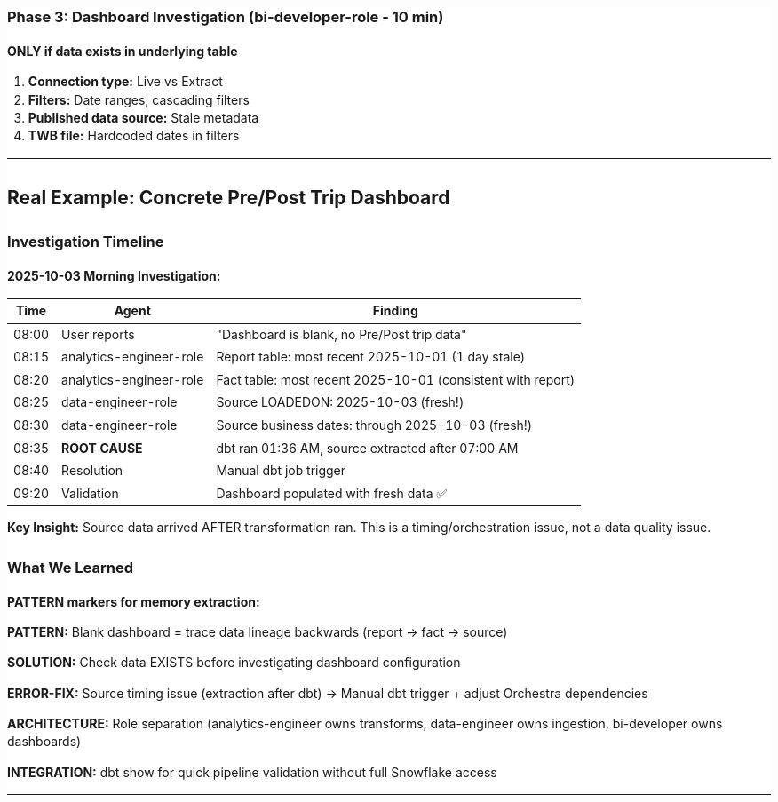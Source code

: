 
### Phase 3: Dashboard Investigation (bi-developer-role - 10 min)

**ONLY if data exists in underlying table**

1. **Connection type:** Live vs Extract
2. **Filters:** Date ranges, cascading filters
3. **Published data source:** Stale metadata
4. **TWB file:** Hardcoded dates in filters

---

## Real Example: Concrete Pre/Post Trip Dashboard

### Investigation Timeline

**2025-10-03 Morning Investigation:**

| Time | Agent | Finding |
|------|-------|---------|
| 08:00 | User reports | "Dashboard is blank, no Pre/Post trip data" |
| 08:15 | analytics-engineer-role | Report table: most recent 2025-10-01 (1 day stale) |
| 08:20 | analytics-engineer-role | Fact table: most recent 2025-10-01 (consistent with report) |
| 08:25 | data-engineer-role | Source LOADEDON: 2025-10-03 (fresh!) |
| 08:30 | data-engineer-role | Source business dates: through 2025-10-03 (fresh!) |
| 08:35 | **ROOT CAUSE** | dbt ran 01:36 AM, source extracted after 07:00 AM |
| 08:40 | Resolution | Manual dbt job trigger |
| 09:20 | Validation | Dashboard populated with fresh data ✅ |

**Key Insight:** Source data arrived AFTER transformation ran. This is a timing/orchestration issue, not a data quality issue.

### What We Learned

**PATTERN markers for memory extraction:**

**PATTERN:** Blank dashboard = trace data lineage backwards (report → fact → source)

**SOLUTION:** Check data EXISTS before investigating dashboard configuration

**ERROR-FIX:** Source timing issue (extraction after dbt) → Manual dbt trigger + adjust Orchestra dependencies

**ARCHITECTURE:** Role separation (analytics-engineer owns transforms, data-engineer owns ingestion, bi-developer owns dashboards)

**INTEGRATION:** dbt show for quick pipeline validation without full Snowflake access

---
